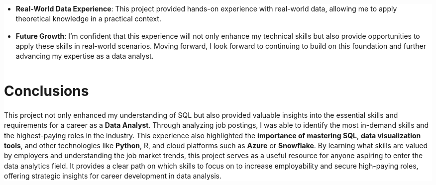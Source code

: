 - **Real-World Data Experience**:
This project provided hands-on experience with real-world data, allowing me to apply theoretical knowledge in a practical context.

- **Future Growth**:
I’m confident that this experience will not only enhance my technical skills but also provide opportunities to apply these skills in real-world scenarios. Moving forward, I look forward to continuing to build on this foundation and further advancing my expertise as a data analyst.

# Conclusions

This project not only enhanced my understanding of SQL but also provided valuable insights into the essential skills and requirements for a career as a **Data Analyst**. Through analyzing job postings, I was able to identify the most in-demand skills and the highest-paying roles in the industry. This experience also highlighted the **importance of mastering SQL**, **data visualization tools**, and other technologies like **Python**, R, and cloud platforms such as **Azure** or **Snowflake**. By learning what skills are valued by employers and understanding the job market trends, this project serves as a useful resource for anyone aspiring to enter the data analytics field. It provides a clear path on which skills to focus on to increase employability and secure high-paying roles, offering strategic insights for career development in data analysis.
